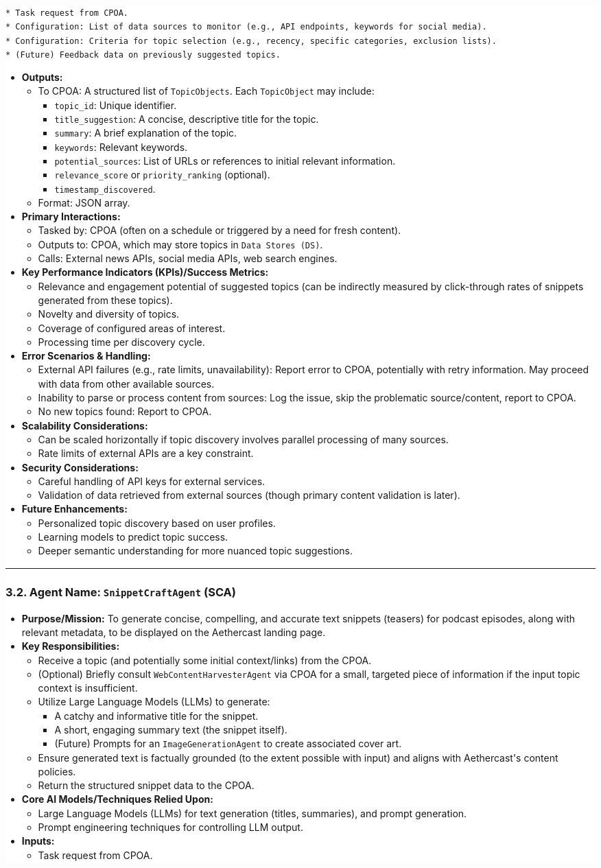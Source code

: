    * Task request from CPOA.
    * Configuration: List of data sources to monitor (e.g., API endpoints, keywords for social media).
    * Configuration: Criteria for topic selection (e.g., recency, specific categories, exclusion lists).
    * (Future) Feedback data on previously suggested topics.
* **Outputs:**
    * To CPOA: A structured list of `TopicObjects`. Each `TopicObject` may include:
        * `topic_id`: Unique identifier.
        * `title_suggestion`: A concise, descriptive title for the topic.
        * `summary`: A brief explanation of the topic.
        * `keywords`: Relevant keywords.
        * `potential_sources`: List of URLs or references to initial relevant information.
        * `relevance_score` or `priority_ranking` (optional).
        * `timestamp_discovered`.
    * Format: JSON array.
* **Primary Interactions:**
    * Tasked by: CPOA (often on a schedule or triggered by a need for fresh content).
    * Outputs to: CPOA, which may store topics in `Data Stores (DS)`.
    * Calls: External news APIs, social media APIs, web search engines.
* **Key Performance Indicators (KPIs)/Success Metrics:**
    * Relevance and engagement potential of suggested topics (can be indirectly measured by click-through rates of snippets generated from these topics).
    * Novelty and diversity of topics.
    * Coverage of configured areas of interest.
    * Processing time per discovery cycle.
* **Error Scenarios & Handling:**
    * External API failures (e.g., rate limits, unavailability): Report error to CPOA, potentially with retry information. May proceed with data from other available sources.
    * Inability to parse or process content from sources: Log the issue, skip the problematic source/content, report to CPOA.
    * No new topics found: Report to CPOA.
* **Scalability Considerations:**
    * Can be scaled horizontally if topic discovery involves parallel processing of many sources.
    * Rate limits of external APIs are a key constraint.
* **Security Considerations:**
    * Careful handling of API keys for external services.
    * Validation of data retrieved from external sources (though primary content validation is later).
* **Future Enhancements:**
    * Personalized topic discovery based on user profiles.
    * Learning models to predict topic success.
    * Deeper semantic understanding for more nuanced topic suggestions.

---

### 3.2. Agent Name: `SnippetCraftAgent` (SCA)

* **Purpose/Mission:** To generate concise, compelling, and accurate text snippets (teasers) for podcast episodes, along with relevant metadata, to be displayed on the Aethercast landing page.
* **Key Responsibilities:**
    * Receive a topic (and potentially some initial context/links) from the CPOA.
    * (Optional) Briefly consult `WebContentHarvesterAgent` via CPOA for a small, targeted piece of information if the input topic context is insufficient.
    * Utilize Large Language Models (LLMs) to generate:
        * A catchy and informative title for the snippet.
        * A short, engaging summary text (the snippet itself).
        * (Future) Prompts for an `ImageGenerationAgent` to create associated cover art.
    * Ensure generated text is factually grounded (to the extent possible with input) and aligns with Aethercast's content policies.
    * Return the structured snippet data to the CPOA.
* **Core AI Models/Techniques Relied Upon:**
    * Large Language Models (LLMs) for text generation (titles, summaries), and prompt generation.
    * Prompt engineering techniques for controlling LLM output.
* **Inputs:**
    * Task request from CPOA.
